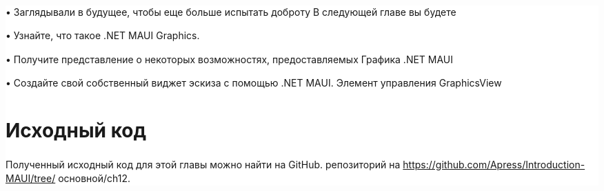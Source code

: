 • Заглядывали в будущее, чтобы еще больше испытать доброту
В следующей главе вы будете

• Узнайте, что такое .NET MAUI Graphics.

• Получите представление о некоторых возможностях, предоставляемых
Графика .NET MAUI

• Создайте свой собственный виджет эскиза с помощью .NET MAUI.
Элемент управления GraphicsView

# Исходный код

Полученный исходный код для этой главы можно найти на GitHub.
репозиторий на https://github.com/Apress/Introduction-MAUI/tree/
основной/ch12.

